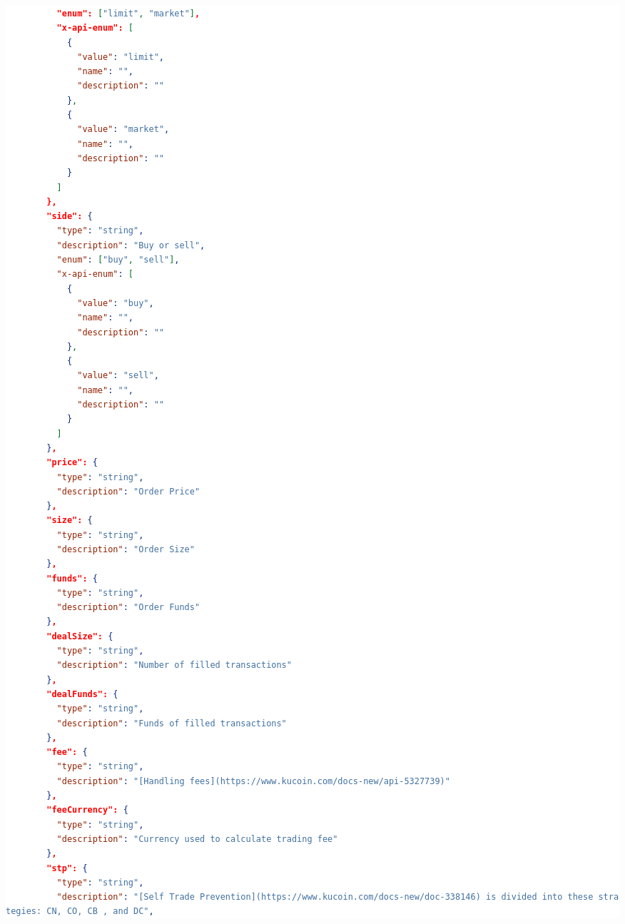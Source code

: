 ```json
          "enum": ["limit", "market"],
          "x-api-enum": [
            {
              "value": "limit",
              "name": "",
              "description": ""
            },
            {
              "value": "market",
              "name": "",
              "description": ""
            }
          ]
        },
        "side": {
          "type": "string",
          "description": "Buy or sell",
          "enum": ["buy", "sell"],
          "x-api-enum": [
            {
              "value": "buy",
              "name": "",
              "description": ""
            },
            {
              "value": "sell",
              "name": "",
              "description": ""
            }
          ]
        },
        "price": {
          "type": "string",
          "description": "Order Price"
        },
        "size": {
          "type": "string",
          "description": "Order Size"
        },
        "funds": {
          "type": "string",
          "description": "Order Funds"
        },
        "dealSize": {
          "type": "string",
          "description": "Number of filled transactions"
        },
        "dealFunds": {
          "type": "string",
          "description": "Funds of filled transactions"
        },
        "fee": {
          "type": "string",
          "description": "[Handling fees](https://www.kucoin.com/docs-new/api-5327739)"
        },
        "feeCurrency": {
          "type": "string",
          "description": "Currency used to calculate trading fee"
        },
        "stp": {
          "type": "string",
          "description": "[Self Trade Prevention](https://www.kucoin.com/docs-new/doc-338146) is divided into these strategies: CN, CO, CB , and DC",
```